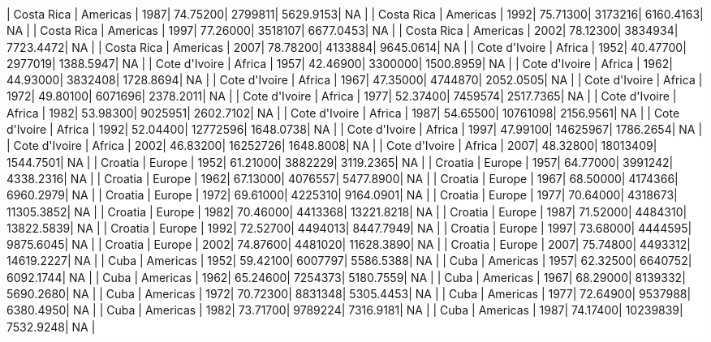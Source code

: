 | Costa Rica               | Americas  |  1987|  74.75200|     2799811|    5629.9153| NA          |
| Costa Rica               | Americas  |  1992|  75.71300|     3173216|    6160.4163| NA          |
| Costa Rica               | Americas  |  1997|  77.26000|     3518107|    6677.0453| NA          |
| Costa Rica               | Americas  |  2002|  78.12300|     3834934|    7723.4472| NA          |
| Costa Rica               | Americas  |  2007|  78.78200|     4133884|    9645.0614| NA          |
| Cote d'Ivoire            | Africa    |  1952|  40.47700|     2977019|    1388.5947| NA          |
| Cote d'Ivoire            | Africa    |  1957|  42.46900|     3300000|    1500.8959| NA          |
| Cote d'Ivoire            | Africa    |  1962|  44.93000|     3832408|    1728.8694| NA          |
| Cote d'Ivoire            | Africa    |  1967|  47.35000|     4744870|    2052.0505| NA          |
| Cote d'Ivoire            | Africa    |  1972|  49.80100|     6071696|    2378.2011| NA          |
| Cote d'Ivoire            | Africa    |  1977|  52.37400|     7459574|    2517.7365| NA          |
| Cote d'Ivoire            | Africa    |  1982|  53.98300|     9025951|    2602.7102| NA          |
| Cote d'Ivoire            | Africa    |  1987|  54.65500|    10761098|    2156.9561| NA          |
| Cote d'Ivoire            | Africa    |  1992|  52.04400|    12772596|    1648.0738| NA          |
| Cote d'Ivoire            | Africa    |  1997|  47.99100|    14625967|    1786.2654| NA          |
| Cote d'Ivoire            | Africa    |  2002|  46.83200|    16252726|    1648.8008| NA          |
| Cote d'Ivoire            | Africa    |  2007|  48.32800|    18013409|    1544.7501| NA          |
| Croatia                  | Europe    |  1952|  61.21000|     3882229|    3119.2365| NA          |
| Croatia                  | Europe    |  1957|  64.77000|     3991242|    4338.2316| NA          |
| Croatia                  | Europe    |  1962|  67.13000|     4076557|    5477.8900| NA          |
| Croatia                  | Europe    |  1967|  68.50000|     4174366|    6960.2979| NA          |
| Croatia                  | Europe    |  1972|  69.61000|     4225310|    9164.0901| NA          |
| Croatia                  | Europe    |  1977|  70.64000|     4318673|   11305.3852| NA          |
| Croatia                  | Europe    |  1982|  70.46000|     4413368|   13221.8218| NA          |
| Croatia                  | Europe    |  1987|  71.52000|     4484310|   13822.5839| NA          |
| Croatia                  | Europe    |  1992|  72.52700|     4494013|    8447.7949| NA          |
| Croatia                  | Europe    |  1997|  73.68000|     4444595|    9875.6045| NA          |
| Croatia                  | Europe    |  2002|  74.87600|     4481020|   11628.3890| NA          |
| Croatia                  | Europe    |  2007|  75.74800|     4493312|   14619.2227| NA          |
| Cuba                     | Americas  |  1952|  59.42100|     6007797|    5586.5388| NA          |
| Cuba                     | Americas  |  1957|  62.32500|     6640752|    6092.1744| NA          |
| Cuba                     | Americas  |  1962|  65.24600|     7254373|    5180.7559| NA          |
| Cuba                     | Americas  |  1967|  68.29000|     8139332|    5690.2680| NA          |
| Cuba                     | Americas  |  1972|  70.72300|     8831348|    5305.4453| NA          |
| Cuba                     | Americas  |  1977|  72.64900|     9537988|    6380.4950| NA          |
| Cuba                     | Americas  |  1982|  73.71700|     9789224|    7316.9181| NA          |
| Cuba                     | Americas  |  1987|  74.17400|    10239839|    7532.9248| NA          |